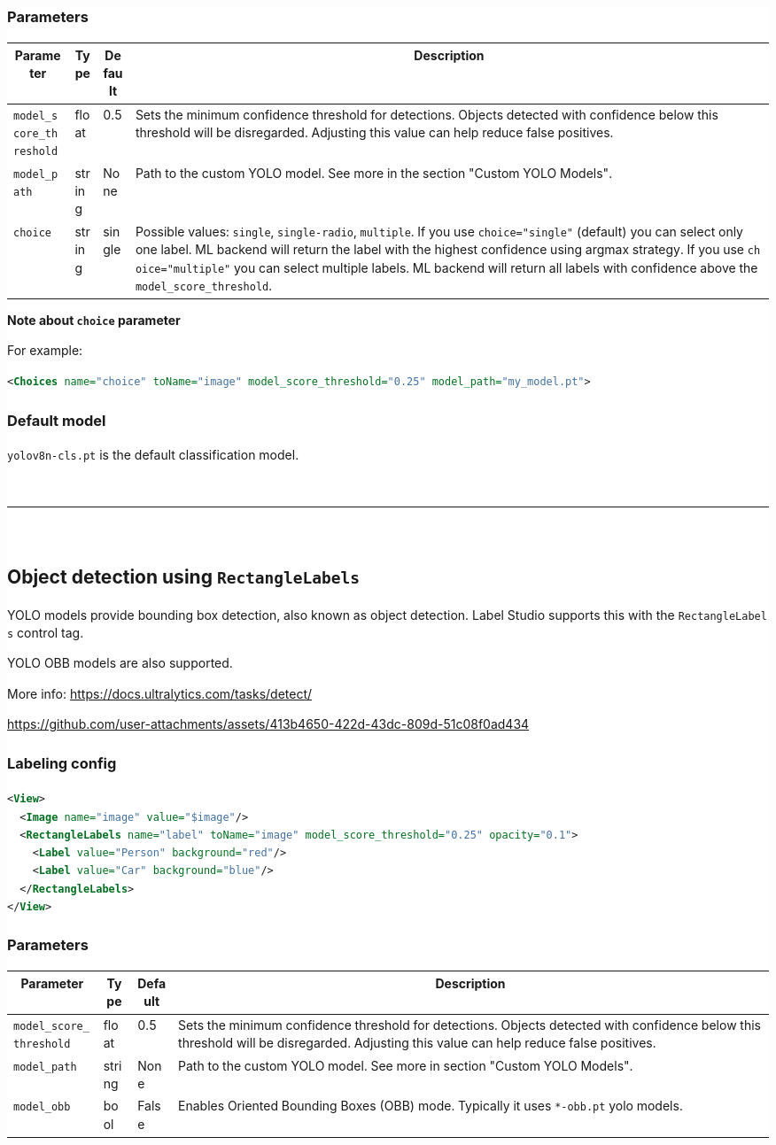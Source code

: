 ### Parameters

| Parameter               | Type   | Default | Description                                                                                                                                                                                                                                                                                                                                                          |
|-------------------------|--------|---------|----------------------------------------------------------------------------------------------------------------------------------------------------------------------------------------------------------------------------------------------------------------------------------------------------------------------------------------------------------------------|
| `model_score_threshold` | float  | 0.5     | Sets the minimum confidence threshold for detections. Objects detected with confidence below this threshold will be disregarded. Adjusting this value can help reduce false positives.                                                                                                                                                                               |
| `model_path`            | string | None    | Path to the custom YOLO model. See more in the section "Custom YOLO Models".                                                                                                                                                                                                                                                                                         |
| `choice`                | string | single  | Possible values: `single`, `single-radio`, `multiple`. If you use `choice="single"` (default) you can select only one label. ML backend will return the label with the highest confidence using argmax strategy. If you use `choice="multiple"` you can select multiple labels. ML backend will return all labels with confidence above the `model_score_threshold`. |

**Note about `choice` parameter**


For example:
```xml
<Choices name="choice" toName="image" model_score_threshold="0.25" model_path="my_model.pt">
```

### Default model

`yolov8n-cls.pt` is the default classification model.

<br>

-------------------

<br>

## Object detection using `RectangleLabels`

YOLO models provide bounding box detection, also known as object detection. 
Label Studio supports this with the `RectangleLabels` control tag.

YOLO OBB models are also supported.

More info: https://docs.ultralytics.com/tasks/detect/

https://github.com/user-attachments/assets/413b4650-422d-43dc-809d-51c08f0ad434


### Labeling config

```xml
<View>
  <Image name="image" value="$image"/>
  <RectangleLabels name="label" toName="image" model_score_threshold="0.25" opacity="0.1">
    <Label value="Person" background="red"/>
    <Label value="Car" background="blue"/>
  </RectangleLabels>
</View>
```

### Parameters

| Parameter               | Type   | Default | Description                                                                                                                                                                            |
|-------------------------|--------|---------|----------------------------------------------------------------------------------------------------------------------------------------------------------------------------------------|
| `model_score_threshold` | float  | 0.5     | Sets the minimum confidence threshold for detections. Objects detected with confidence below this threshold will be disregarded. Adjusting this value can help reduce false positives. |
| `model_path`            | string | None    | Path to the custom YOLO model. See more in section "Custom YOLO Models".                                                                                                               |
| `model_obb`             | bool   | False   | Enables Oriented Bounding Boxes (OBB) mode. Typically it uses `*-obb.pt` yolo models.                                                                                                  |

